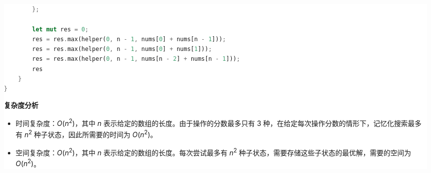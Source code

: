 ```Rust [sol1-Rust]
        };

        let mut res = 0;
        res = res.max(helper(0, n - 1, nums[0] + nums[n - 1]));
        res = res.max(helper(0, n - 1, nums[0] + nums[1]));
        res = res.max(helper(0, n - 1, nums[n - 2] + nums[n - 1]));
        res
    }
}
```

**复杂度分析**

- 时间复杂度：$O(n^2)$，其中 $n$ 表示给定的数组的长度。由于操作的分数最多只有 $3$ 种，在给定每次操作分数的情形下，记忆化搜索最多有 $n^2$ 种子状态，因此所需要的时间为 $O(n^2)$。

- 空间复杂度：$O(n^2)$，其中 $n$ 表示给定的数组的长度。每次尝试最多有 $n^2$ 种子状态，需要存储这些子状态的最优解，需要的空间为 $O(n^2)$。